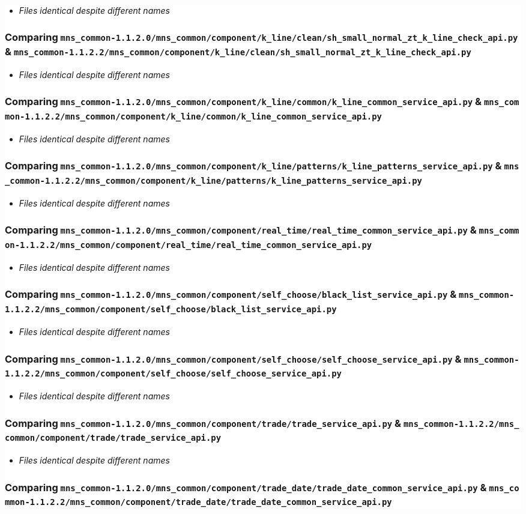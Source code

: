  * *Files identical despite different names*

### Comparing `mns_common-1.1.2.0/mns_common/component/k_line/clean/sh_small_normal_zt_k_line_check_api.py` & `mns_common-1.1.2.2/mns_common/component/k_line/clean/sh_small_normal_zt_k_line_check_api.py`

 * *Files identical despite different names*

### Comparing `mns_common-1.1.2.0/mns_common/component/k_line/common/k_line_common_service_api.py` & `mns_common-1.1.2.2/mns_common/component/k_line/common/k_line_common_service_api.py`

 * *Files identical despite different names*

### Comparing `mns_common-1.1.2.0/mns_common/component/k_line/patterns/k_line_patterns_service_api.py` & `mns_common-1.1.2.2/mns_common/component/k_line/patterns/k_line_patterns_service_api.py`

 * *Files identical despite different names*

### Comparing `mns_common-1.1.2.0/mns_common/component/real_time/real_time_common_service_api.py` & `mns_common-1.1.2.2/mns_common/component/real_time/real_time_common_service_api.py`

 * *Files identical despite different names*

### Comparing `mns_common-1.1.2.0/mns_common/component/self_choose/black_list_service_api.py` & `mns_common-1.1.2.2/mns_common/component/self_choose/black_list_service_api.py`

 * *Files identical despite different names*

### Comparing `mns_common-1.1.2.0/mns_common/component/self_choose/self_choose_service_api.py` & `mns_common-1.1.2.2/mns_common/component/self_choose/self_choose_service_api.py`

 * *Files identical despite different names*

### Comparing `mns_common-1.1.2.0/mns_common/component/trade/trade_service_api.py` & `mns_common-1.1.2.2/mns_common/component/trade/trade_service_api.py`

 * *Files identical despite different names*

### Comparing `mns_common-1.1.2.0/mns_common/component/trade_date/trade_date_common_service_api.py` & `mns_common-1.1.2.2/mns_common/component/trade_date/trade_date_common_service_api.py`
